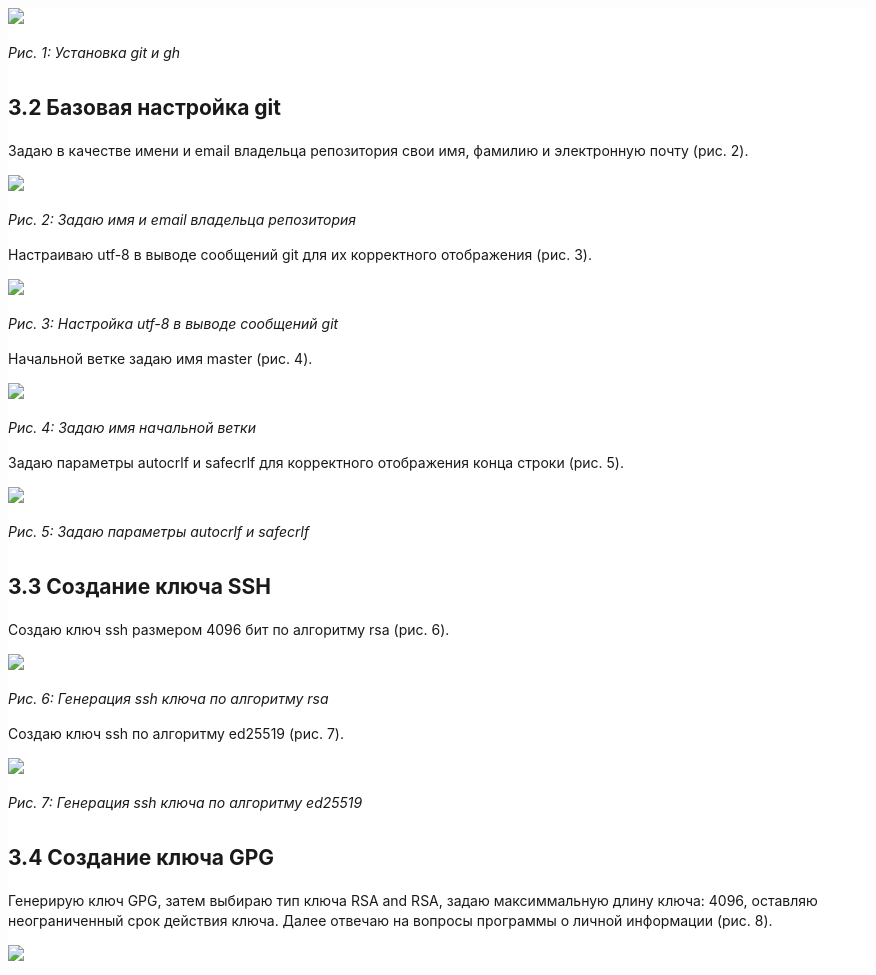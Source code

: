 ![](Рисунок1.png)

<a name="fig:001"></a>*Рис. 1: Установка git и gh*
##
## <a name="базовая-настройка-git"></a><a name="_toc192254266"></a>**3.2	Базовая настройка git**
Задаю в качестве имени и email владельца репозитория свои имя, фамилию и электронную почту (рис. 2).

![](Рисунок2.png)

<a name="fig:002"></a>*Рис. 2: Задаю имя и email владельца репозитория*

Настраиваю utf-8 в выводе сообщений git для их корректного отображения (рис. 3).

![](Рисунок3.png)

<a name="fig:003"></a>*Рис. 3: Настройка utf-8 в выводе сообщений git*

Начальной ветке задаю имя master (рис. 4).

![](Рисунок4.png)

<a name="fig:004"></a>*Рис. 4: Задаю имя начальной ветки*

Задаю параметры autocrlf и safecrlf для корректного отображения конца строки (рис. 5).

![](Рисунок5.png)

<a name="fig:005"></a>*Рис. 5: Задаю параметры autocrlf и safecrlf*
## <a name="создание-ключа-ssh"></a><a name="_toc192254267"></a>**3.3	Создание ключа SSH**
Создаю ключ ssh размером 4096 бит по алгоритму rsa (рис. 6).

![](Рисунок6.png)

<a name="fig:006"></a>*Рис. 6: Генерация ssh ключа по алгоритму rsa*

Создаю ключ ssh по алгоритму ed25519 (рис. 7).

![](Рисунок7.png)

<a name="fig:007"></a>*Рис. 7: Генерация ssh ключа по алгоритму ed25519*
## <a name="создание-ключа-gpg"></a><a name="_toc192254268"></a>**3.4	Создание ключа GPG**
Генерирую ключ GPG, затем выбираю тип ключа RSA and RSA, задаю максиммальную длину ключа: 4096, оставляю неограниченный срок действия ключа. Далее отвечаю на вопросы программы о личной информации (рис. 8).

![](Рисунок8.png)
